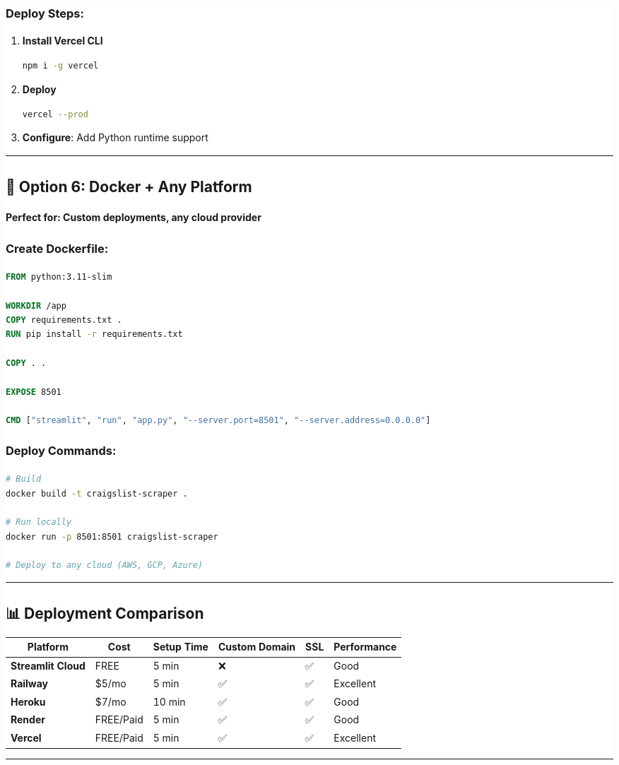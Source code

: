 ### Deploy Steps:

1. **Install Vercel CLI**
   ```bash
   npm i -g vercel
   ```

2. **Deploy**
   ```bash
   vercel --prod
   ```

3. **Configure**: Add Python runtime support

---

## 🐳 Option 6: Docker + Any Platform

**Perfect for: Custom deployments, any cloud provider**

### Create Dockerfile:

```dockerfile
FROM python:3.11-slim

WORKDIR /app
COPY requirements.txt .
RUN pip install -r requirements.txt

COPY . .

EXPOSE 8501

CMD ["streamlit", "run", "app.py", "--server.port=8501", "--server.address=0.0.0.0"]
```

### Deploy Commands:
```bash
# Build
docker build -t craigslist-scraper .

# Run locally
docker run -p 8501:8501 craigslist-scraper

# Deploy to any cloud (AWS, GCP, Azure)
```

---

## 📊 Deployment Comparison

| Platform | Cost | Setup Time | Custom Domain | SSL | Performance |
|----------|------|------------|---------------|-----|-------------|
| **Streamlit Cloud** | FREE | 5 min | ❌ | ✅ | Good |
| **Railway** | $5/mo | 5 min | ✅ | ✅ | Excellent |
| **Heroku** | $7/mo | 10 min | ✅ | ✅ | Good |
| **Render** | FREE/Paid | 5 min | ✅ | ✅ | Good |
| **Vercel** | FREE/Paid | 5 min | ✅ | ✅ | Excellent |

---